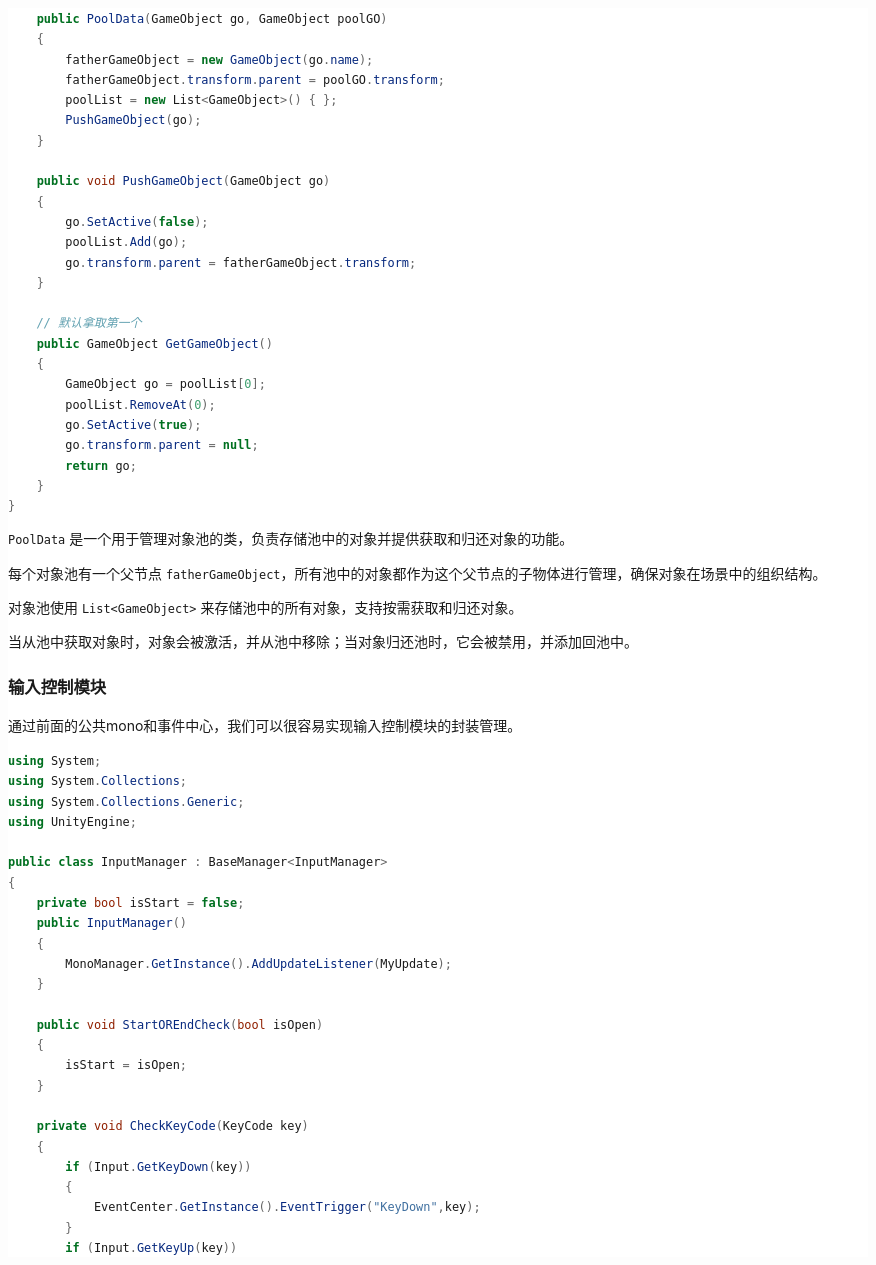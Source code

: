```csharp
    public PoolData(GameObject go, GameObject poolGO)
    {
        fatherGameObject = new GameObject(go.name);
        fatherGameObject.transform.parent = poolGO.transform;
        poolList = new List<GameObject>() { };
        PushGameObject(go);
    }

    public void PushGameObject(GameObject go)
    {
        go.SetActive(false);
        poolList.Add(go);
        go.transform.parent = fatherGameObject.transform;
    }

    // 默认拿取第一个
    public GameObject GetGameObject()
    {
        GameObject go = poolList[0];
        poolList.RemoveAt(0);
        go.SetActive(true);
        go.transform.parent = null;
        return go;
    }
}

```

`PoolData` 是一个用于管理对象池的类，负责存储池中的对象并提供获取和归还对象的功能。

每个对象池有一个父节点 `fatherGameObject`，所有池中的对象都作为这个父节点的子物体进行管理，确保对象在场景中的组织结构。

对象池使用 `List<GameObject>` 来存储池中的所有对象，支持按需获取和归还对象。

当从池中获取对象时，对象会被激活，并从池中移除；当对象归还池时，它会被禁用，并添加回池中。

### 输入控制模块

通过前面的公共mono和事件中心，我们可以很容易实现输入控制模块的封装管理。

```csharp
using System;
using System.Collections;
using System.Collections.Generic;
using UnityEngine;

public class InputManager : BaseManager<InputManager>
{
    private bool isStart = false;
    public InputManager()
    {
        MonoManager.GetInstance().AddUpdateListener(MyUpdate);
    }

    public void StartOREndCheck(bool isOpen)
    {
        isStart = isOpen;
    }

    private void CheckKeyCode(KeyCode key)
    {
        if (Input.GetKeyDown(key))
        {
            EventCenter.GetInstance().EventTrigger("KeyDown",key);
        }
        if (Input.GetKeyUp(key))
```